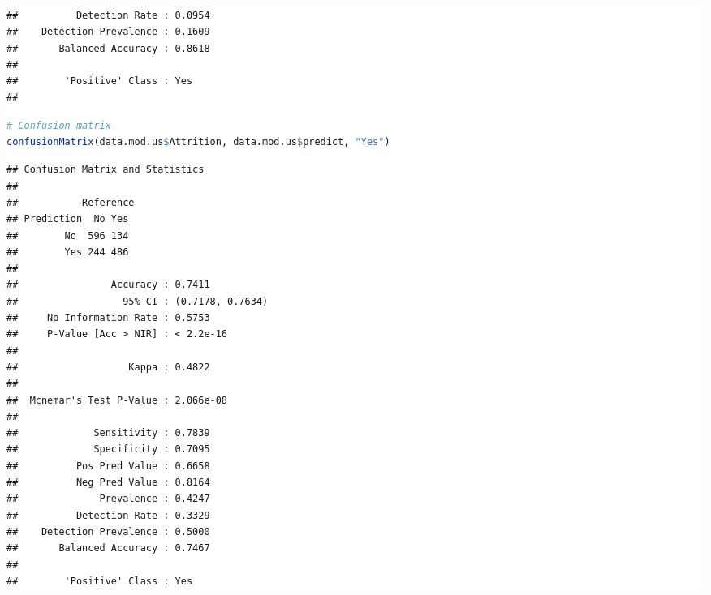     ##          Detection Rate : 0.0954          
    ##    Detection Prevalence : 0.1609          
    ##       Balanced Accuracy : 0.8618          
    ##                                           
    ##        'Positive' Class : Yes             
    ## 

``` r
# Confusion matrix
confusionMatrix(data.mod.us$Attrition, data.mod.us$predict, "Yes")
```

    ## Confusion Matrix and Statistics
    ## 
    ##           Reference
    ## Prediction  No Yes
    ##        No  596 134
    ##        Yes 244 486
    ##                                           
    ##                Accuracy : 0.7411          
    ##                  95% CI : (0.7178, 0.7634)
    ##     No Information Rate : 0.5753          
    ##     P-Value [Acc > NIR] : < 2.2e-16       
    ##                                           
    ##                   Kappa : 0.4822          
    ##                                           
    ##  Mcnemar's Test P-Value : 2.066e-08       
    ##                                           
    ##             Sensitivity : 0.7839          
    ##             Specificity : 0.7095          
    ##          Pos Pred Value : 0.6658          
    ##          Neg Pred Value : 0.8164          
    ##              Prevalence : 0.4247          
    ##          Detection Rate : 0.3329          
    ##    Detection Prevalence : 0.5000          
    ##       Balanced Accuracy : 0.7467          
    ##                                           
    ##        'Positive' Class : Yes             